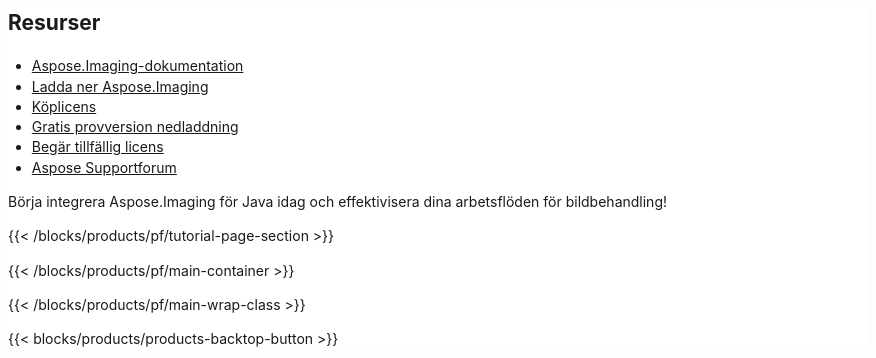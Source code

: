 ## Resurser

- [Aspose.Imaging-dokumentation](https://reference.aspose.com/imaging/java/)
- [Ladda ner Aspose.Imaging](https://releases.aspose.com/imaging/java/)
- [Köplicens](https://purchase.aspose.com/buy)
- [Gratis provversion nedladdning](https://releases.aspose.com/imaging/java/)
- [Begär tillfällig licens](https://purchase.aspose.com/temporary-license/)
- [Aspose Supportforum](https://forum.aspose.com/c/imaging/10)

Börja integrera Aspose.Imaging för Java idag och effektivisera dina arbetsflöden för bildbehandling!

{{< /blocks/products/pf/tutorial-page-section >}}

{{< /blocks/products/pf/main-container >}}

{{< /blocks/products/pf/main-wrap-class >}}

{{< blocks/products/products-backtop-button >}}